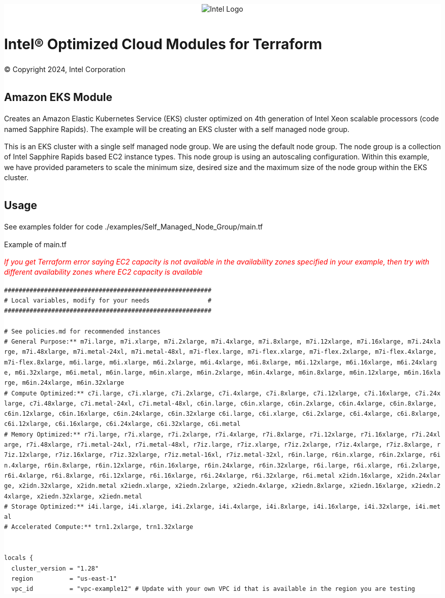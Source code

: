 <p align="center">
  <img src="https://github.com/OTCShare2/terraform-intel-aws-eks/blob/main/images/logo-classicblue-800px.png?raw=true" alt="Intel Logo" width="250"/>
</p>

# Intel® Optimized Cloud Modules for Terraform

© Copyright 2024, Intel Corporation

## Amazon EKS Module
Creates an Amazon Elastic Kubernetes Service (EKS) cluster optimized on 4th generation of Intel Xeon scalable processors (code named Sapphire Rapids). The example will be creating an EKS cluster with a self managed node group.

This is an EKS cluster with a single self managed node group. We are using the default node group. The node group is a collection of Intel Sapphire Rapids based EC2 instance types. This node group is using an autoscaling configuration. Within this example, we have provided parameters to scale the minimum size, desired size and the maximum size of the node group within the EKS cluster.

## Usage

See examples folder for code ./examples/Self_Managed_Node_Group/main.tf

Example of main.tf

<span style="color:red">*If you get Terraform error saying EC2 capacity is not available in the availability zones specified in your example, then try with different availability zones where EC2 capacity is available*</span>

```hcl
#########################################################
# Local variables, modify for your needs                #
#########################################################

# See policies.md for recommended instances
# General Purpose:** m7i.large, m7i.xlarge, m7i.2xlarge, m7i.4xlarge, m7i.8xlarge, m7i.12xlarge, m7i.16xlarge, m7i.24xlarge, m7i.48xlarge, m7i.metal-24xl, m7i.metal-48xl, m7i-flex.large, m7i-flex.xlarge, m7i-flex.2xlarge, m7i-flex.4xlarge, m7i-flex.8xlarge, m6i.large, m6i.xlarge, m6i.2xlarge, m6i.4xlarge, m6i.8xlarge, m6i.12xlarge, m6i.16xlarge, m6i.24xlarge, m6i.32xlarge, m6i.metal, m6in.large, m6in.xlarge, m6in.2xlarge, m6in.4xlarge, m6in.8xlarge, m6in.12xlarge, m6in.16xlarge, m6in.24xlarge, m6in.32xlarge
# Compute Optimized:** c7i.large, c7i.xlarge, c7i.2xlarge, c7i.4xlarge, c7i.8xlarge, c7i.12xlarge, c7i.16xlarge, c7i.24xlarge, c7i.48xlarge, c7i.metal-24xl, c7i.metal-48xl, c6in.large, c6in.xlarge, c6in.2xlarge, c6in.4xlarge, c6in.8xlarge, c6in.12xlarge, c6in.16xlarge, c6in.24xlarge, c6in.32xlarge c6i.large, c6i.xlarge, c6i.2xlarge, c6i.4xlarge, c6i.8xlarge, c6i.12xlarge, c6i.16xlarge, c6i.24xlarge, c6i.32xlarge, c6i.metal
# Memory Optimized:** r7i.large, r7i.xlarge, r7i.2xlarge, r7i.4xlarge, r7i.8xlarge, r7i.12xlarge, r7i.16xlarge, r7i.24xlarge, r7i.48xlarge, r7i.metal-24xl, r7i.metal-48xl, r7iz.large, r7iz.xlarge, r7iz.2xlarge, r7iz.4xlarge, r7iz.8xlarge, r7iz.12xlarge, r7iz.16xlarge, r7iz.32xlarge, r7iz.metal-16xl, r7iz.metal-32xl, r6in.large, r6in.xlarge, r6in.2xlarge, r6in.4xlarge, r6in.8xlarge, r6in.12xlarge, r6in.16xlarge, r6in.24xlarge, r6in.32xlarge, r6i.large, r6i.xlarge, r6i.2xlarge, r6i.4xlarge, r6i.8xlarge, r6i.12xlarge, r6i.16xlarge, r6i.24xlarge, r6i.32xlarge, r6i.metal x2idn.16xlarge, x2idn.24xlarge, x2idn.32xlarge, x2idn.metal x2iedn.xlarge, x2iedn.2xlarge, x2iedn.4xlarge, x2iedn.8xlarge, x2iedn.16xlarge, x2iedn.24xlarge, x2iedn.32xlarge, x2iedn.metal
# Storage Optimized:** i4i.large, i4i.xlarge, i4i.2xlarge, i4i.4xlarge, i4i.8xlarge, i4i.16xlarge, i4i.32xlarge, i4i.metal
# Accelerated Compute:** trn1.2xlarge, trn1.32xlarge


locals {
  cluster_version = "1.28"
  region          = "us-east-1"
  vpc_id          = "vpc-example12" # Update with your own VPC id that is available in the region you are testing
```